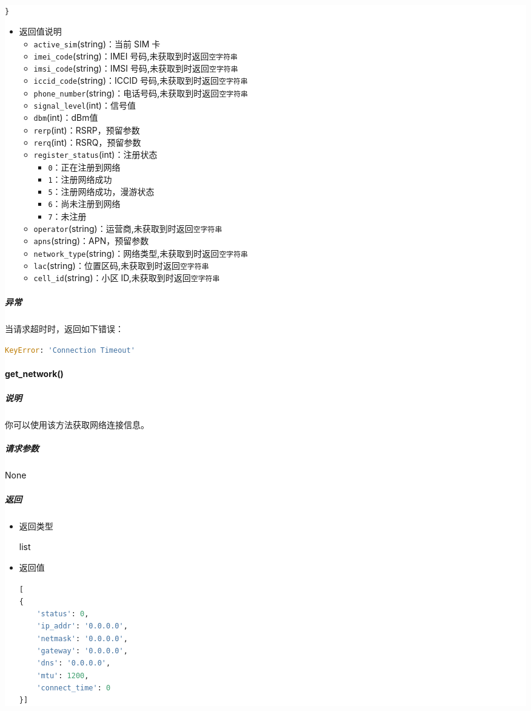   ```python
  }
  ```  

- 返回值说明
  - `active_sim`(string)：当前 SIM 卡
  - `imei_code`(string)：IMEI 号码,未获取到时返回`空字符串`
  - `imsi_code`(string)：IMSI 号码,未获取到时返回`空字符串`
  - `iccid_code`(string)：ICCID 号码,未获取到时返回`空字符串`
  - `phone_number`(string)：电话号码,未获取到时返回`空字符串`
  - `signal_level`(int)：信号值
  - `dbm`(int)：dBm值
  - `rerp`(int)：RSRP，预留参数
  - `rerq`(int)：RSRQ，预留参数
  - `register_status`(int)：注册状态
    - `0`：正在注册到网络
    - `1`：注册网络成功
    - `5`：注册网络成功，漫游状态
    - `6`：尚未注册到网络
    - `7`：未注册
  - `operator`(string)：运营商,未获取到时返回`空字符串`
  - `apns`(string)：APN，预留参数
  - `network_type`(string)：网络类型,未获取到时返回`空字符串`
  - `lac`(string)：位置区码,未获取到时返回`空字符串`
  - `cell_id`(string)：小区 ID,未获取到时返回`空字符串`

##### 异常
当请求超时时，返回如下错误：
```python
KeyError: 'Connection Timeout'
```

<a id="get-network"> </a>  

#### get_network()
##### 说明
你可以使用该方法获取网络连接信息。

##### 请求参数
None  

##### 返回
- 返回类型  

  list  

- 返回值  

  ```python
  [
  {
      'status': 0,
      'ip_addr': '0.0.0.0',
      'netmask': '0.0.0.0',
      'gateway': '0.0.0.0',
      'dns': '0.0.0.0',
      'mtu': 1200,
      'connect_time': 0
  }]
  ```
